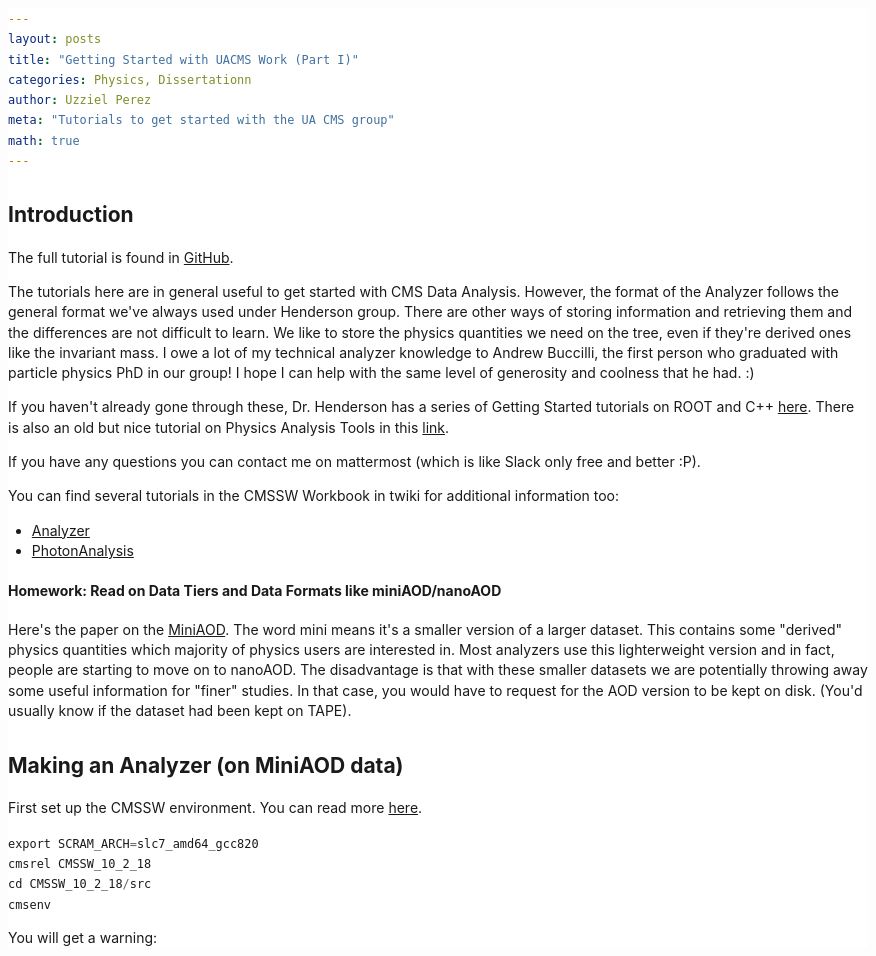 ```yaml
---
layout: posts
title: "Getting Started with UACMS Work (Part I)"
categories: Physics, Dissertationn
author: Uzziel Perez
meta: "Tutorials to get started with the UA CMS group"
math: true
---
```


## Introduction

The full tutorial is found in [GitHub](https://github.com/uzzielperez/UACMS-Getting-Started).

The tutorials here are in general useful to get started with CMS Data Analysis. However, the format of the Analyzer follows the general format we've always used under Henderson group. There are other ways of storing information and retrieving them and the differences are not difficult to learn. We like to store the physics quantities we need on the tree, even if they're derived ones like the invariant mass. I owe a lot of my technical analyzer knowledge to Andrew Buccilli, the first person who graduated with particle physics PhD in our group! I hope I can help with the same level of generosity and coolness that he had. :)

If you haven't already gone through these, Dr. Henderson has a series of Getting Started tutorials on ROOT and C++ [here](http://chenderson.people.ua.edu/getting-started-with-cms.html). There is also an old but nice tutorial on Physics Analysis Tools in this [link](http://people.physics.tamu.edu/kamon/research/CMS/CMS_meetings/2008/080515_PATintro.pdf).

If you have any questions you can contact me on mattermost (which is like Slack only free and better :P).

You can find several tutorials in the CMSSW Workbook in twiki for additional information too:

- [Analyzer](https://twiki.cern.ch/twiki/bin/view/CMSPublic/WorkBookWriteFrameworkModule)
- [PhotonAnalysis](https://twiki.cern.ch/twiki/bin/view/CMSPublic/WorkBookPhotonAnalysis)

#### Homework: Read on Data Tiers and Data Formats like miniAOD/nanoAOD

Here's the paper on the [MiniAOD](https://iopscience.iop.org/article/10.1088/1742-6596/664/7/072052/pdf). The word mini means it's a smaller version of a larger dataset. This contains some "derived" physics quantities which majority of physics users are interested in. Most analyzers use this lighterweight version and in fact, people are starting to move on to nanoAOD. The disadvantage is that with these smaller datasets we are potentially throwing away some useful information for "finer" studies. In that case, you would have to request for the AOD version to be kept on disk. (You'd usually know if the dataset had been kept on TAPE).


## Making an Analyzer (on MiniAOD data)

First set up the CMSSW environment. You can read more [here](https://uscms.org/uscms_at_work/computing/setup/setup_software.shtml).
```python
export SCRAM_ARCH=slc7_amd64_gcc820
cmsrel CMSSW_10_2_18
cd CMSSW_10_2_18/src
cmsenv
```
You will get a warning:
